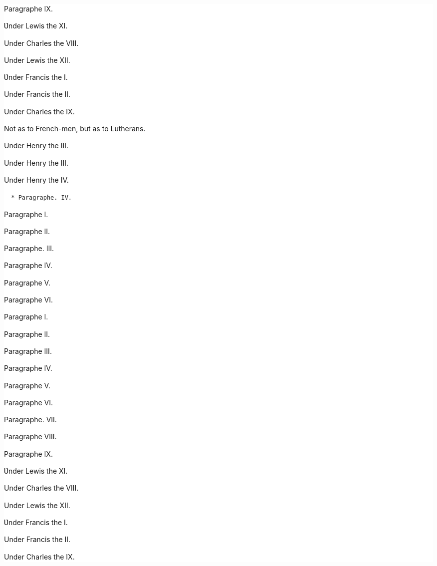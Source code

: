 Paragraphe IX.

Ʋnder Lewis the XI.

Under Charles the VIII.

Under Lewis the XII.

Ʋnder Francis the I.

Under Francis the II.

Under Charles the IX.

Not as to French-men, but as to Lutherans.

Under Henry the III.

Under Henry the III.

Under Henry the IV.

      * Paragraphe. IV.

Paragraphe I.

Paragraphe II.

Paragraphe. III.

Paragraphe IV.

Paragraphe V.

Paragraphe VI.

Paragraphe I.

Paragraphe II.

Paragraphe III.

Paragraphe IV.

Paragraphe V.

Paragraphe VI.

Paragraphe. VII.

Paragraphe VIII.

Paragraphe IX.

Ʋnder Lewis the XI.

Under Charles the VIII.

Under Lewis the XII.

Ʋnder Francis the I.

Under Francis the II.

Under Charles the IX.
